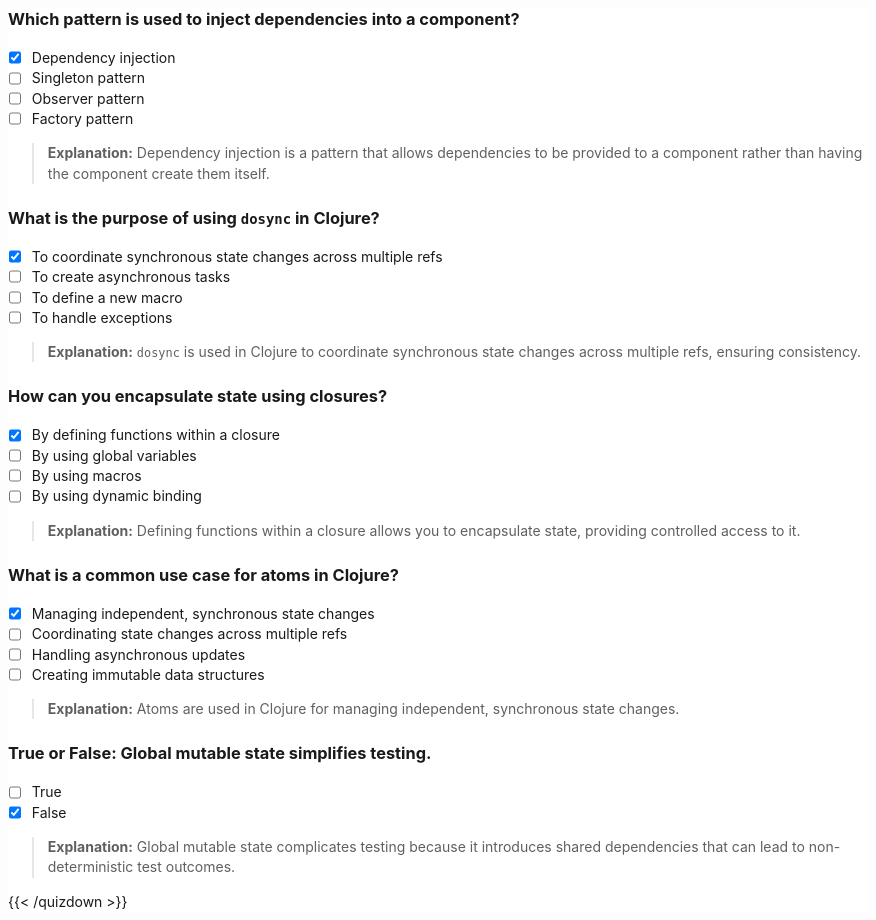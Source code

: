 ### Which pattern is used to inject dependencies into a component?

- [x] Dependency injection
- [ ] Singleton pattern
- [ ] Observer pattern
- [ ] Factory pattern

> **Explanation:** Dependency injection is a pattern that allows dependencies to be provided to a component rather than having the component create them itself.

### What is the purpose of using `dosync` in Clojure?

- [x] To coordinate synchronous state changes across multiple refs
- [ ] To create asynchronous tasks
- [ ] To define a new macro
- [ ] To handle exceptions

> **Explanation:** `dosync` is used in Clojure to coordinate synchronous state changes across multiple refs, ensuring consistency.

### How can you encapsulate state using closures?

- [x] By defining functions within a closure
- [ ] By using global variables
- [ ] By using macros
- [ ] By using dynamic binding

> **Explanation:** Defining functions within a closure allows you to encapsulate state, providing controlled access to it.

### What is a common use case for atoms in Clojure?

- [x] Managing independent, synchronous state changes
- [ ] Coordinating state changes across multiple refs
- [ ] Handling asynchronous updates
- [ ] Creating immutable data structures

> **Explanation:** Atoms are used in Clojure for managing independent, synchronous state changes.

### True or False: Global mutable state simplifies testing.

- [ ] True
- [x] False

> **Explanation:** Global mutable state complicates testing because it introduces shared dependencies that can lead to non-deterministic test outcomes.

{{< /quizdown >}}
